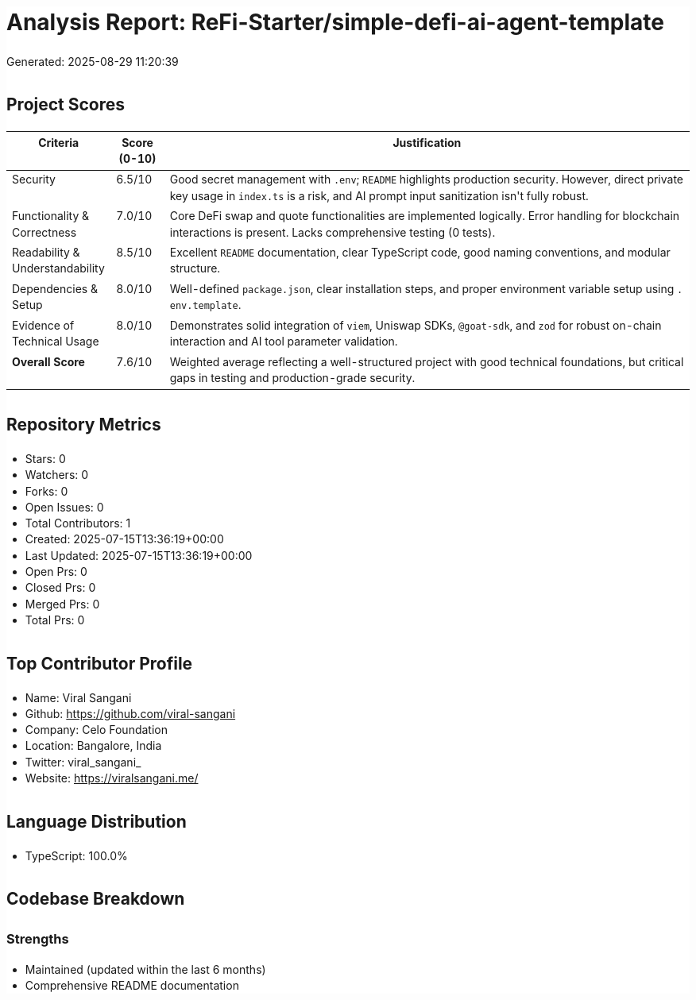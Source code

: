 # Analysis Report: ReFi-Starter/simple-defi-ai-agent-template

Generated: 2025-08-29 11:20:39

## Project Scores

| Criteria | Score (0-10) | Justification |
|----------|--------------|---------------|
| Security | 6.5/10 | Good secret management with `.env`; `README` highlights production security. However, direct private key usage in `index.ts` is a risk, and AI prompt input sanitization isn't fully robust. |
| Functionality & Correctness | 7.0/10 | Core DeFi swap and quote functionalities are implemented logically. Error handling for blockchain interactions is present. Lacks comprehensive testing (0 tests). |
| Readability & Understandability | 8.5/10 | Excellent `README` documentation, clear TypeScript code, good naming conventions, and modular structure. |
| Dependencies & Setup | 8.0/10 | Well-defined `package.json`, clear installation steps, and proper environment variable setup using `.env.template`. |
| Evidence of Technical Usage | 8.0/10 | Demonstrates solid integration of `viem`, Uniswap SDKs, `@goat-sdk`, and `zod` for robust on-chain interaction and AI tool parameter validation. |
| **Overall Score** | 7.6/10 | Weighted average reflecting a well-structured project with good technical foundations, but critical gaps in testing and production-grade security. |

## Repository Metrics
- Stars: 0
- Watchers: 0
- Forks: 0
- Open Issues: 0
- Total Contributors: 1
- Created: 2025-07-15T13:36:19+00:00
- Last Updated: 2025-07-15T13:36:19+00:00
- Open Prs: 0
- Closed Prs: 0
- Merged Prs: 0
- Total Prs: 0

## Top Contributor Profile
- Name: Viral Sangani
- Github: https://github.com/viral-sangani
- Company: Celo Foundation
- Location: Bangalore, India
- Twitter: viral_sangani_
- Website: https://viralsangani.me/

## Language Distribution
- TypeScript: 100.0%

## Codebase Breakdown
### Strengths
- Maintained (updated within the last 6 months)
- Comprehensive README documentation
